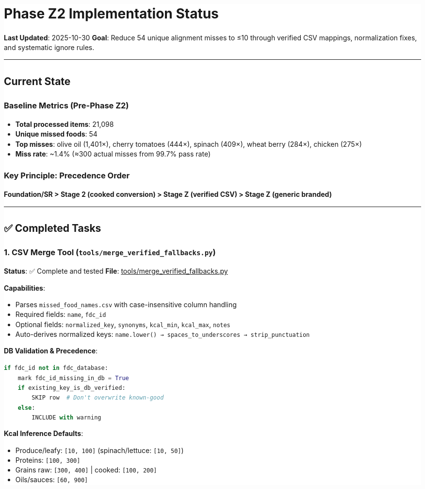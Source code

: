 # Phase Z2 Implementation Status

**Last Updated**: 2025-10-30
**Goal**: Reduce 54 unique alignment misses to ≤10 through verified CSV mappings, normalization fixes, and systematic ignore rules.

---

## Current State

### Baseline Metrics (Pre-Phase Z2)
- **Total processed items**: 21,098
- **Unique missed foods**: 54
- **Top misses**: olive oil (1,401×), cherry tomatoes (444×), spinach (409×), wheat berry (284×), chicken (275×)
- **Miss rate**: ~1.4% (≈300 actual misses from 99.7% pass rate)

### Key Principle: Precedence Order
**Foundation/SR > Stage 2 (cooked conversion) > Stage Z (verified CSV) > Stage Z (generic branded)**

---

## ✅ Completed Tasks

### 1. CSV Merge Tool (`tools/merge_verified_fallbacks.py`)
**Status**: ✅ Complete and tested
**File**: [tools/merge_verified_fallbacks.py](../tools/merge_verified_fallbacks.py)

**Capabilities**:
- Parses `missed_food_names.csv` with case-insensitive column handling
- Required fields: `name`, `fdc_id`
- Optional fields: `normalized_key`, `synonyms`, `kcal_min`, `kcal_max`, `notes`
- Auto-derives normalized keys: `name.lower() → spaces_to_underscores → strip_punctuation`

**DB Validation & Precedence**:
```python
if fdc_id not in fdc_database:
    mark fdc_id_missing_in_db = True
    if existing_key_is_db_verified:
        SKIP row  # Don't overwrite known-good
    else:
        INCLUDE with warning
```

**Kcal Inference Defaults**:
- Produce/leafy: `[10, 100]` (spinach/lettuce: `[10, 50]`)
- Proteins: `[100, 300]`
- Grains raw: `[300, 400]` | cooked: `[100, 200]`
- Oils/sauces: `[60, 900]`
